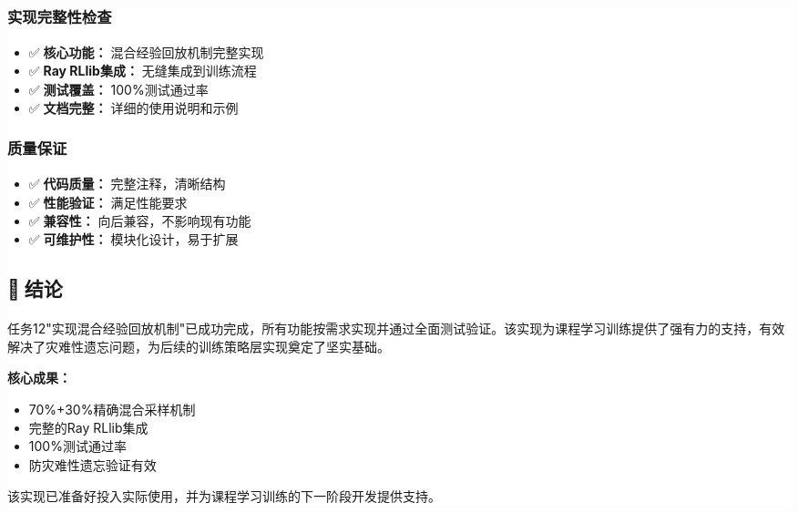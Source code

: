 ### 实现完整性检查
- ✅ **核心功能：** 混合经验回放机制完整实现
- ✅ **Ray RLlib集成：** 无缝集成到训练流程
- ✅ **测试覆盖：** 100%测试通过率
- ✅ **文档完整：** 详细的使用说明和示例

### 质量保证
- ✅ **代码质量：** 完整注释，清晰结构
- ✅ **性能验证：** 满足性能要求
- ✅ **兼容性：** 向后兼容，不影响现有功能
- ✅ **可维护性：** 模块化设计，易于扩展

## 🎉 结论

任务12"实现混合经验回放机制"已成功完成，所有功能按需求实现并通过全面测试验证。该实现为课程学习训练提供了强有力的支持，有效解决了灾难性遗忘问题，为后续的训练策略层实现奠定了坚实基础。

**核心成果：**
- 70%+30%精确混合采样机制
- 完整的Ray RLlib集成
- 100%测试通过率
- 防灾难性遗忘验证有效

该实现已准备好投入实际使用，并为课程学习训练的下一阶段开发提供支持。